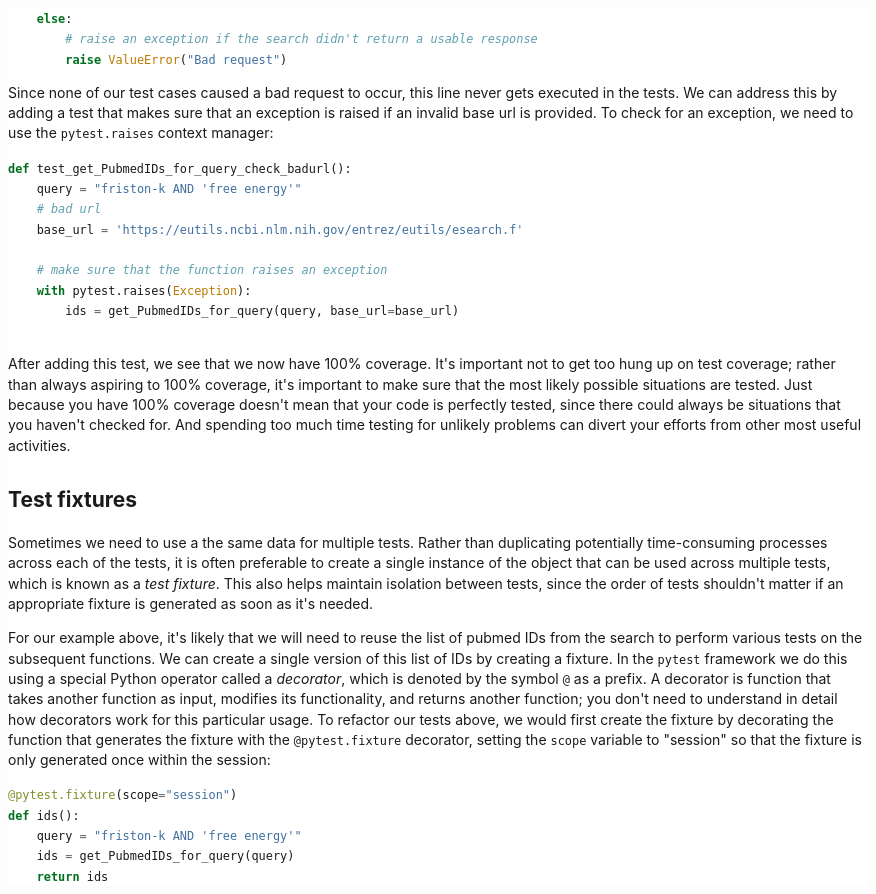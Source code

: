 ```python
    else:
        # raise an exception if the search didn't return a usable response
        raise ValueError("Bad request")
```

Since none of our test cases caused a bad request to occur, this line never gets executed in the tests. We can address this by adding a test that makes sure that an exception is raised if an invalid base url is provided. To check for an exception, we need to use the `pytest.raises` context manager:

```python
def test_get_PubmedIDs_for_query_check_badurl():
    query = "friston-k AND 'free energy'"
    # bad url
    base_url = 'https://eutils.ncbi.nlm.nih.gov/entrez/eutils/esearch.f'
    
    # make sure that the function raises an exception
    with pytest.raises(Exception):
        ids = get_PubmedIDs_for_query(query, base_url=base_url)
    
```

After adding this test, we see that we now have 100% coverage. It's important not to get too hung up on test coverage; rather than always aspiring to 100% coverage, it's important to make sure that the most likely possible situations are tested.  Just because you have 100% coverage doesn't mean that your code is perfectly tested, since there could always be situations that you haven't checked for. And spending too much time testing for unlikely problems can divert your efforts from other most useful activities.


## Test fixtures

Sometimes we need to use a the same data for multiple tests. Rather than duplicating potentially time-consuming processes across each of the tests, it is often preferable to create a single instance of the object that can be used across multiple tests, which is known as a *test fixture*.  This also helps maintain isolation between tests, since the order of tests shouldn't matter if an appropriate fixture is generated as soon as it's needed.

For our example above, it's likely that we will need to reuse the list of pubmed IDs from the search to perform various tests on the subsequent functions.  We can create a single version of this list of IDs by creating a fixture. In the `pytest` framework we do this using a special Python operator called a *decorator*, which is denoted by the symbol `@` as a prefix. A decorator is function that takes another function as input, modifies its functionality, and returns another function; you don't need to understand in detail how decorators work for this particular usage.  To refactor our tests above, we would first create the fixture by decorating the function that generates the fixture with the `@pytest.fixture` decorator, setting the `scope` variable to "session" so that the fixture is only generated once within the session:

```python
@pytest.fixture(scope="session")
def ids():
    query = "friston-k AND 'free energy'"
    ids = get_PubmedIDs_for_query(query)
    return ids
```

